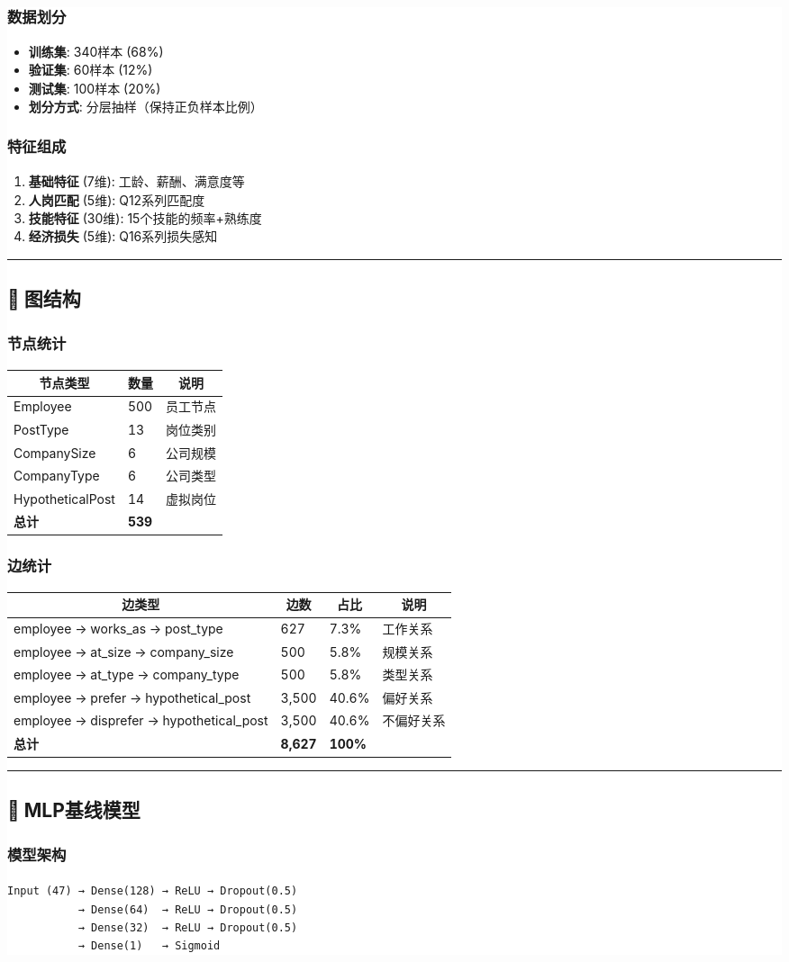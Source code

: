 ### 数据划分
- **训练集**: 340样本 (68%)
- **验证集**: 60样本 (12%)
- **测试集**: 100样本 (20%)
- **划分方式**: 分层抽样（保持正负样本比例）

### 特征组成
1. **基础特征** (7维): 工龄、薪酬、满意度等
2. **人岗匹配** (5维): Q12系列匹配度
3. **技能特征** (30维): 15个技能的频率+熟练度
4. **经济损失** (5维): Q16系列损失感知

---

## 🔗 图结构

### 节点统计
| 节点类型 | 数量 | 说明 |
|---------|------|------|
| Employee | 500 | 员工节点 |
| PostType | 13 | 岗位类别 |
| CompanySize | 6 | 公司规模 |
| CompanyType | 6 | 公司类型 |
| HypotheticalPost | 14 | 虚拟岗位 |
| **总计** | **539** | |

### 边统计
| 边类型 | 边数 | 占比 | 说明 |
|--------|------|------|------|
| employee → works_as → post_type | 627 | 7.3% | 工作关系 |
| employee → at_size → company_size | 500 | 5.8% | 规模关系 |
| employee → at_type → company_type | 500 | 5.8% | 类型关系 |
| employee → prefer → hypothetical_post | 3,500 | 40.6% | 偏好关系 |
| employee → disprefer → hypothetical_post | 3,500 | 40.6% | 不偏好关系 |
| **总计** | **8,627** | **100%** | |

---

## 🤖 MLP基线模型

### 模型架构
```
Input (47) → Dense(128) → ReLU → Dropout(0.5)
           → Dense(64)  → ReLU → Dropout(0.5)
           → Dense(32)  → ReLU → Dropout(0.5)
           → Dense(1)   → Sigmoid
```
